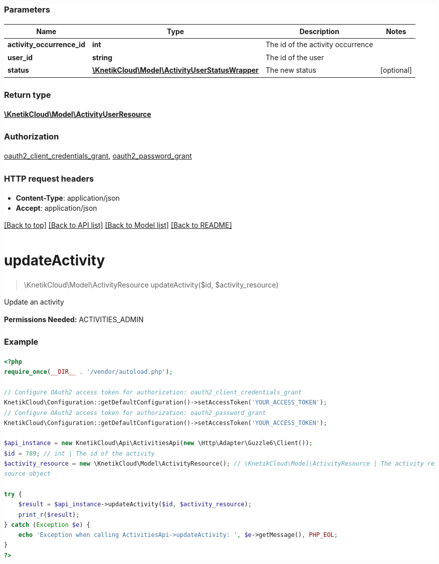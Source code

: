 ### Parameters

Name | Type | Description  | Notes
------------- | ------------- | ------------- | -------------
 **activity_occurrence_id** | **int**| The id of the activity occurrence |
 **user_id** | **string**| The id of the user |
 **status** | [**\KnetikCloud\Model\ActivityUserStatusWrapper**](../Model/ActivityUserStatusWrapper.md)| The new status | [optional]

### Return type

[**\KnetikCloud\Model\ActivityUserResource**](../Model/ActivityUserResource.md)

### Authorization

[oauth2_client_credentials_grant](../../README.md#oauth2_client_credentials_grant), [oauth2_password_grant](../../README.md#oauth2_password_grant)

### HTTP request headers

 - **Content-Type**: application/json
 - **Accept**: application/json

[[Back to top]](#) [[Back to API list]](../../README.md#documentation-for-api-endpoints) [[Back to Model list]](../../README.md#documentation-for-models) [[Back to README]](../../README.md)

# **updateActivity**
> \KnetikCloud\Model\ActivityResource updateActivity($id, $activity_resource)

Update an activity

<b>Permissions Needed:</b> ACTIVITIES_ADMIN

### Example
```php
<?php
require_once(__DIR__ . '/vendor/autoload.php');

// Configure OAuth2 access token for authorization: oauth2_client_credentials_grant
KnetikCloud\Configuration::getDefaultConfiguration()->setAccessToken('YOUR_ACCESS_TOKEN');
// Configure OAuth2 access token for authorization: oauth2_password_grant
KnetikCloud\Configuration::getDefaultConfiguration()->setAccessToken('YOUR_ACCESS_TOKEN');

$api_instance = new KnetikCloud\Api\ActivitiesApi(new \Http\Adapter\Guzzle6\Client());
$id = 789; // int | The id of the activity
$activity_resource = new \KnetikCloud\Model\ActivityResource(); // \KnetikCloud\Model\ActivityResource | The activity resource object

try {
    $result = $api_instance->updateActivity($id, $activity_resource);
    print_r($result);
} catch (Exception $e) {
    echo 'Exception when calling ActivitiesApi->updateActivity: ', $e->getMessage(), PHP_EOL;
}
?>
```
